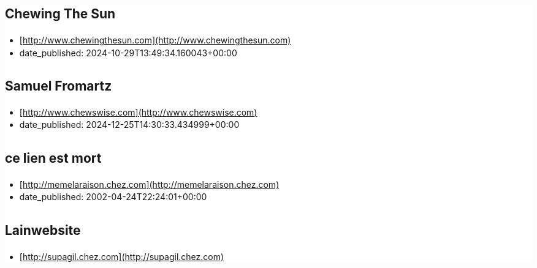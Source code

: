  ## Chewing The Sun
 - [http://www.chewingthesun.com](http://www.chewingthesun.com)
 - date_published: 2024-10-29T13:49:34.160043+00:00

 ## Samuel Fromartz
 - [http://www.chewswise.com](http://www.chewswise.com)
 - date_published: 2024-12-25T14:30:33.434999+00:00

 ## ce lien est mort
 - [http://memelaraison.chez.com](http://memelaraison.chez.com)
 - date_published: 2002-04-24T22:24:01+00:00

 ## Lainwebsite
 - [http://supagil.chez.com](http://supagil.chez.com)
